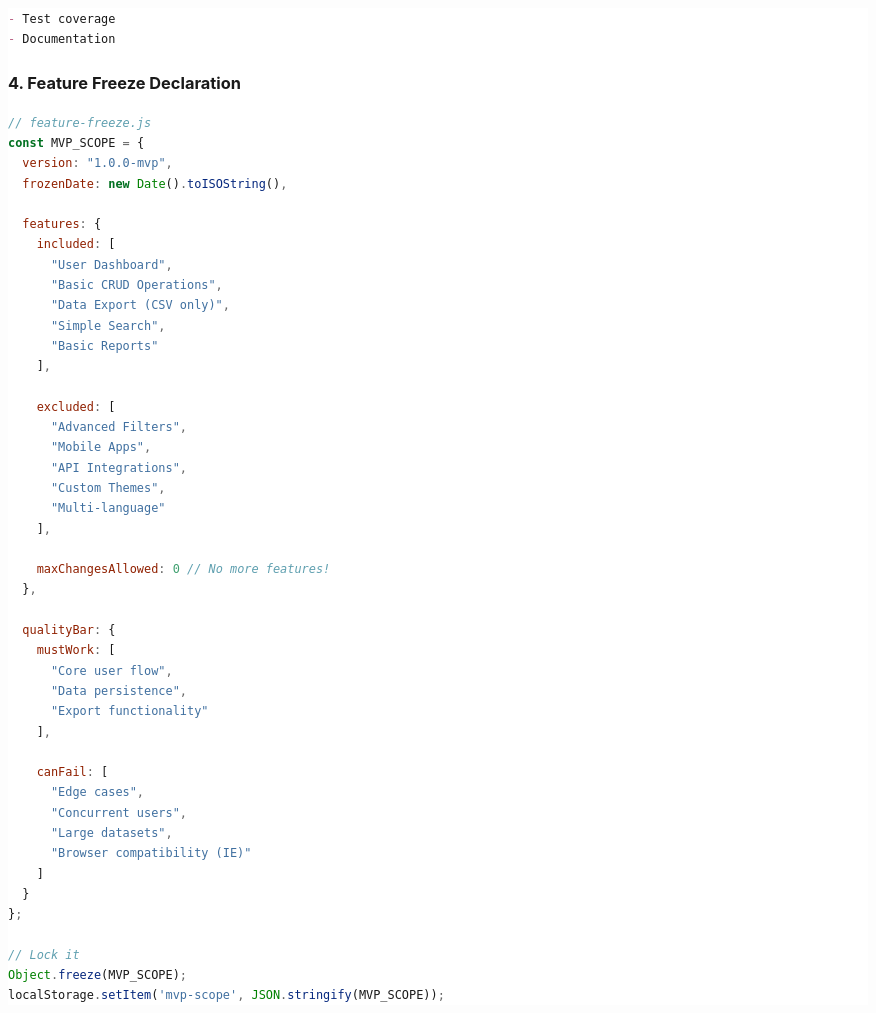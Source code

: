 ```markdown
- Test coverage
- Documentation
```

### 4. Feature Freeze Declaration

```javascript
// feature-freeze.js
const MVP_SCOPE = {
  version: "1.0.0-mvp",
  frozenDate: new Date().toISOString(),

  features: {
    included: [
      "User Dashboard",
      "Basic CRUD Operations",
      "Data Export (CSV only)",
      "Simple Search",
      "Basic Reports"
    ],

    excluded: [
      "Advanced Filters",
      "Mobile Apps",
      "API Integrations",
      "Custom Themes",
      "Multi-language"
    ],

    maxChangesAllowed: 0 // No more features!
  },

  qualityBar: {
    mustWork: [
      "Core user flow",
      "Data persistence",
      "Export functionality"
    ],

    canFail: [
      "Edge cases",
      "Concurrent users",
      "Large datasets",
      "Browser compatibility (IE)"
    ]
  }
};

// Lock it
Object.freeze(MVP_SCOPE);
localStorage.setItem('mvp-scope', JSON.stringify(MVP_SCOPE));
```
